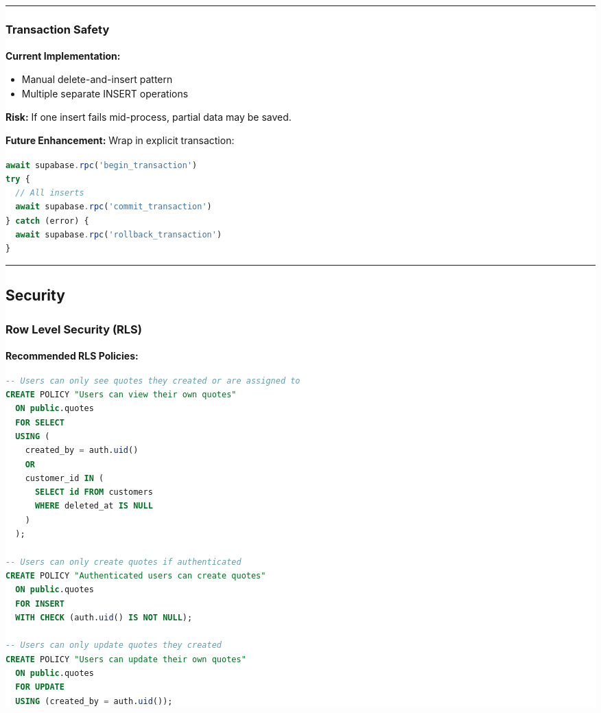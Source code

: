 
---

### Transaction Safety

**Current Implementation:**
- Manual delete-and-insert pattern
- Multiple separate INSERT operations

**Risk:** If one insert fails mid-process, partial data may be saved.

**Future Enhancement:** Wrap in explicit transaction:

```typescript
await supabase.rpc('begin_transaction')
try {
  // All inserts
  await supabase.rpc('commit_transaction')
} catch (error) {
  await supabase.rpc('rollback_transaction')
}
```

---

## Security

### Row Level Security (RLS)

**Recommended RLS Policies:**

```sql
-- Users can only see quotes they created or are assigned to
CREATE POLICY "Users can view their own quotes"
  ON public.quotes
  FOR SELECT
  USING (
    created_by = auth.uid() 
    OR 
    customer_id IN (
      SELECT id FROM customers 
      WHERE deleted_at IS NULL
    )
  );

-- Users can only create quotes if authenticated
CREATE POLICY "Authenticated users can create quotes"
  ON public.quotes
  FOR INSERT
  WITH CHECK (auth.uid() IS NOT NULL);

-- Users can only update quotes they created
CREATE POLICY "Users can update their own quotes"
  ON public.quotes
  FOR UPDATE
  USING (created_by = auth.uid());
```
